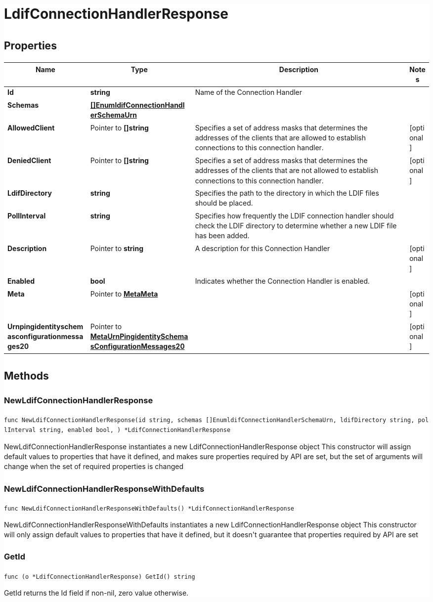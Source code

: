 # LdifConnectionHandlerResponse

## Properties

Name | Type | Description | Notes
------------ | ------------- | ------------- | -------------
**Id** | **string** | Name of the Connection Handler | 
**Schemas** | [**[]EnumldifConnectionHandlerSchemaUrn**](EnumldifConnectionHandlerSchemaUrn.md) |  | 
**AllowedClient** | Pointer to **[]string** | Specifies a set of address masks that determines the addresses of the clients that are allowed to establish connections to this connection handler. | [optional] 
**DeniedClient** | Pointer to **[]string** | Specifies a set of address masks that determines the addresses of the clients that are not allowed to establish connections to this connection handler. | [optional] 
**LdifDirectory** | **string** | Specifies the path to the directory in which the LDIF files should be placed. | 
**PollInterval** | **string** | Specifies how frequently the LDIF connection handler should check the LDIF directory to determine whether a new LDIF file has been added. | 
**Description** | Pointer to **string** | A description for this Connection Handler | [optional] 
**Enabled** | **bool** | Indicates whether the Connection Handler is enabled. | 
**Meta** | Pointer to [**MetaMeta**](MetaMeta.md) |  | [optional] 
**Urnpingidentityschemasconfigurationmessages20** | Pointer to [**MetaUrnPingidentitySchemasConfigurationMessages20**](MetaUrnPingidentitySchemasConfigurationMessages20.md) |  | [optional] 

## Methods

### NewLdifConnectionHandlerResponse

`func NewLdifConnectionHandlerResponse(id string, schemas []EnumldifConnectionHandlerSchemaUrn, ldifDirectory string, pollInterval string, enabled bool, ) *LdifConnectionHandlerResponse`

NewLdifConnectionHandlerResponse instantiates a new LdifConnectionHandlerResponse object
This constructor will assign default values to properties that have it defined,
and makes sure properties required by API are set, but the set of arguments
will change when the set of required properties is changed

### NewLdifConnectionHandlerResponseWithDefaults

`func NewLdifConnectionHandlerResponseWithDefaults() *LdifConnectionHandlerResponse`

NewLdifConnectionHandlerResponseWithDefaults instantiates a new LdifConnectionHandlerResponse object
This constructor will only assign default values to properties that have it defined,
but it doesn't guarantee that properties required by API are set

### GetId

`func (o *LdifConnectionHandlerResponse) GetId() string`

GetId returns the Id field if non-nil, zero value otherwise.
